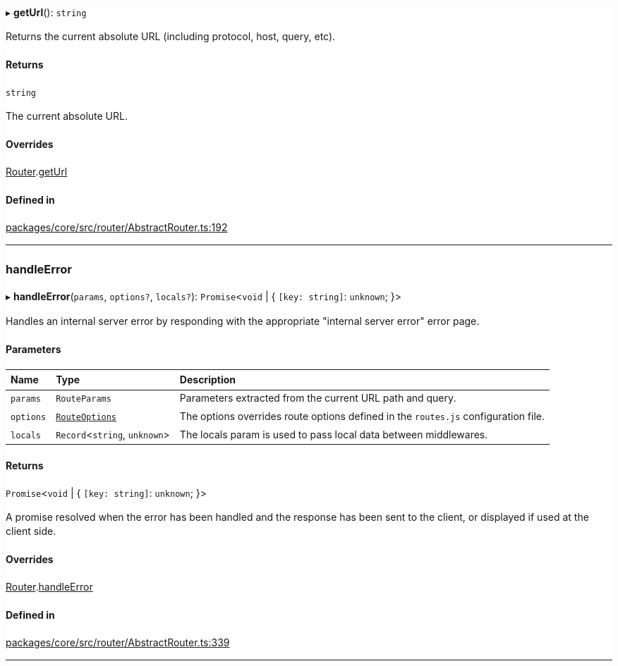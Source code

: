 ▸ **getUrl**(): `string`

Returns the current absolute URL (including protocol, host, query, etc).

#### Returns

`string`

The current absolute URL.

#### Overrides

[Router](Router.md).[getUrl](Router.md#geturl)

#### Defined in

[packages/core/src/router/AbstractRouter.ts:192](https://github.com/seznam/ima/blob/16487954/packages/core/src/router/AbstractRouter.ts#L192)

___

### handleError

▸ **handleError**(`params`, `options?`, `locals?`): `Promise`<`void` \| { `[key: string]`: `unknown`;  }\>

Handles an internal server error by responding with the appropriate
"internal server error" error page.

#### Parameters

| Name | Type | Description |
| :------ | :------ | :------ |
| `params` | `RouteParams` | Parameters extracted from        the current URL path and query. |
| `options` | [`RouteOptions`](../modules.md#routeoptions) | The options overrides route options defined in        the `routes.js` configuration file. |
| `locals` | `Record`<`string`, `unknown`\> | The locals param is used to pass local data        between middlewares. |

#### Returns

`Promise`<`void` \| { `[key: string]`: `unknown`;  }\>

A promise resolved when the error
        has been handled and the response has been sent to the client,
        or displayed if used at the client side.

#### Overrides

[Router](Router.md).[handleError](Router.md#handleerror)

#### Defined in

[packages/core/src/router/AbstractRouter.ts:339](https://github.com/seznam/ima/blob/16487954/packages/core/src/router/AbstractRouter.ts#L339)

___
